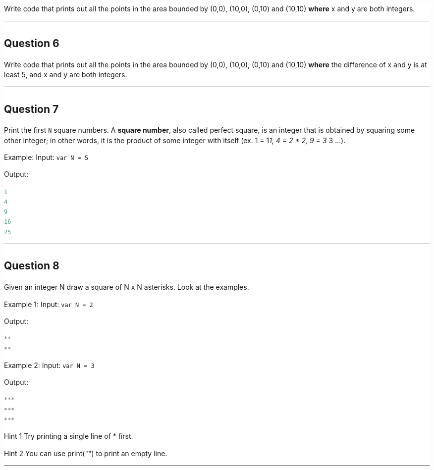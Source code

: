 Write code that prints out all the points in the area bounded by (0,0), (10,0), (0,10) and (10,10) **where** x and y are both integers.

***
## Question 6

Write code that prints out all the points in the area bounded by (0,0), (10,0), (0,10) and (10,10) **where** the difference of x and y is at least 5, and x and y are both integers.

***
## Question 7

Print the first `N` square numbers. A **square number**, also called perfect square, is an integer that is obtained by squaring some other integer; in other words, it is the product of some integer with itself (ex. 1 = 1*1, 4 = 2 * 2, 9 = 3* 3 …).

Example:
Input: `var N = 5`

Output:
```swift
1
4
9
16
25
```

***
## Question 8

Given an integer N draw a square of N x N asterisks. Look at the examples.

Example 1:
Input: `var N = 2`

Output:
```swift
**
**
```

Example 2:
Input: `var N = 3`

Output:
```swift
***
***
***
```

Hint 1
Try printing a single line of * first.

Hint 2
You can use print("") to print an empty line.

***
